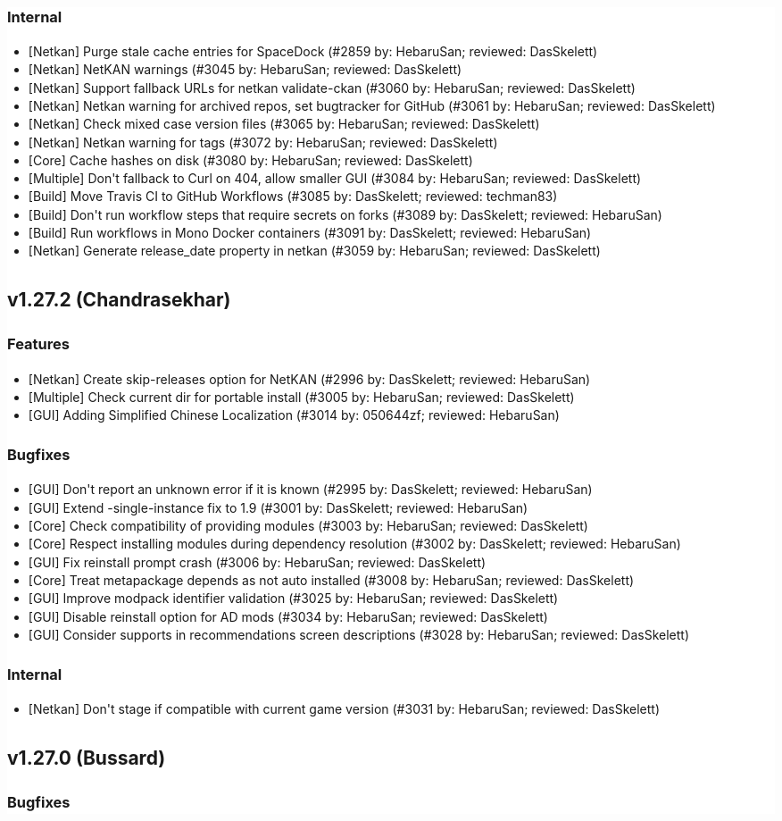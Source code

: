 ### Internal

- [Netkan] Purge stale cache entries for SpaceDock (#2859 by: HebaruSan; reviewed: DasSkelett)
- [Netkan] NetKAN warnings (#3045 by: HebaruSan; reviewed: DasSkelett)
- [Netkan] Support fallback URLs for netkan validate-ckan (#3060 by: HebaruSan; reviewed: DasSkelett)
- [Netkan] Netkan warning for archived repos, set bugtracker for GitHub (#3061 by: HebaruSan; reviewed: DasSkelett)
- [Netkan] Check mixed case version files (#3065 by: HebaruSan; reviewed: DasSkelett)
- [Netkan] Netkan warning for tags (#3072 by: HebaruSan; reviewed: DasSkelett)
- [Core] Cache hashes on disk (#3080 by: HebaruSan; reviewed: DasSkelett)
- [Multiple] Don't fallback to Curl on 404, allow smaller GUI (#3084 by: HebaruSan; reviewed: DasSkelett)
- [Build] Move Travis CI to GitHub Workflows (#3085 by: DasSkelett; reviewed: techman83)
- [Build] Don't run workflow steps that require secrets on forks (#3089 by: DasSkelett; reviewed: HebaruSan)
- [Build] Run workflows in Mono Docker containers (#3091 by: DasSkelett; reviewed: HebaruSan)
- [Netkan] Generate release_date property in netkan (#3059 by: HebaruSan; reviewed: DasSkelett)

## v1.27.2 (Chandrasekhar)

### Features

- [Netkan] Create skip-releases option for NetKAN (#2996 by: DasSkelett; reviewed: HebaruSan)
- [Multiple] Check current dir for portable install (#3005 by: HebaruSan; reviewed: DasSkelett)
- [GUI] Adding Simplified Chinese Localization (#3014 by: 050644zf; reviewed: HebaruSan)

### Bugfixes

- [GUI] Don't report an unknown error if it is known (#2995 by: DasSkelett; reviewed: HebaruSan)
- [GUI] Extend -single-instance fix to 1.9 (#3001 by: DasSkelett; reviewed: HebaruSan)
- [Core] Check compatibility of providing modules (#3003 by: HebaruSan; reviewed: DasSkelett)
- [Core] Respect installing modules during dependency resolution (#3002 by: DasSkelett; reviewed: HebaruSan)
- [GUI] Fix reinstall prompt crash (#3006 by: HebaruSan; reviewed: DasSkelett)
- [Core] Treat metapackage depends as not auto installed (#3008 by: HebaruSan; reviewed: DasSkelett)
- [GUI] Improve modpack identifier validation (#3025 by: HebaruSan; reviewed: DasSkelett)
- [GUI] Disable reinstall option for AD mods (#3034 by: HebaruSan; reviewed: DasSkelett)
- [GUI] Consider supports in recommendations screen descriptions (#3028 by: HebaruSan; reviewed: DasSkelett)

### Internal

- [Netkan] Don't stage if compatible with current game version (#3031 by: HebaruSan; reviewed: DasSkelett)

## v1.27.0 (Bussard)

### Bugfixes
